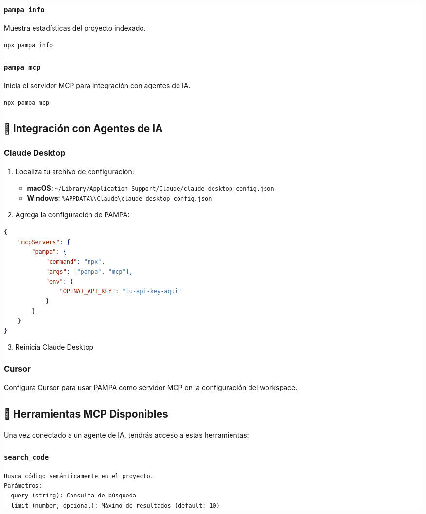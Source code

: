 ### `pampa info`

Muestra estadísticas del proyecto indexado.

```bash
npx pampa info
```

### `pampa mcp`

Inicia el servidor MCP para integración con agentes de IA.

```bash
npx pampa mcp
```

## 🤖 Integración con Agentes de IA

### Claude Desktop

1. Localiza tu archivo de configuración:

    - **macOS**: `~/Library/Application Support/Claude/claude_desktop_config.json`
    - **Windows**: `%APPDATA%\Claude\claude_desktop_config.json`

2. Agrega la configuración de PAMPA:

```json
{
	"mcpServers": {
		"pampa": {
			"command": "npx",
			"args": ["pampa", "mcp"],
			"env": {
				"OPENAI_API_KEY": "tu-api-key-aqui"
			}
		}
	}
}
```

3. Reinicia Claude Desktop

### Cursor

Configura Cursor para usar PAMPA como servidor MCP en la configuración del workspace.

## 🔧 Herramientas MCP Disponibles

Una vez conectado a un agente de IA, tendrás acceso a estas herramientas:

### `search_code`

```
Busca código semánticamente en el proyecto.
Parámetros:
- query (string): Consulta de búsqueda
- limit (number, opcional): Máximo de resultados (default: 10)
```
